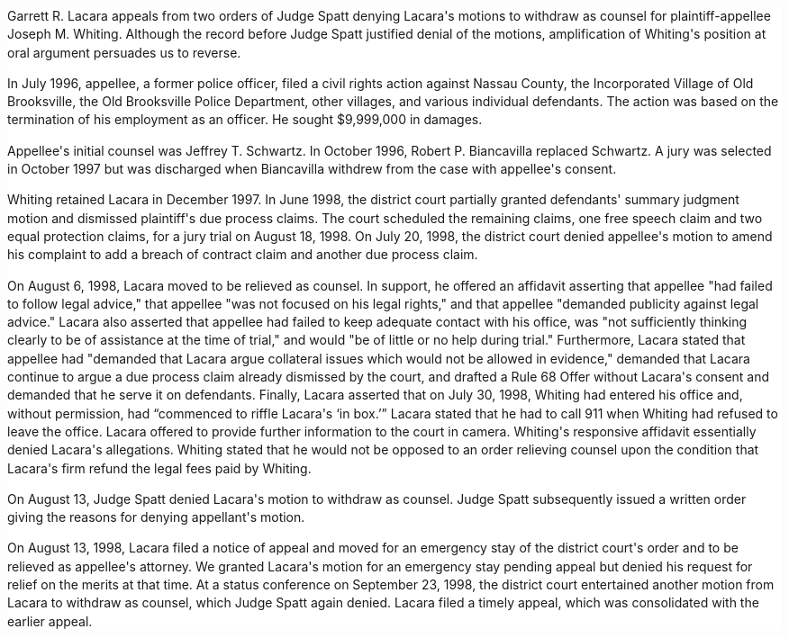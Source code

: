Garrett R. Lacara appeals from two orders of Judge Spatt denying
Lacara's motions to withdraw as counsel for plaintiff-appellee Joseph M.
Whiting. Although the record before Judge Spatt justified denial of the
motions, amplification of Whiting's position at oral argument persuades
us to reverse.

In July 1996, appellee, a former police officer, filed a civil rights
action against Nassau County, the Incorporated Village of Old
Brooksville, the Old Brooksville Police Department, other villages, and
various individual defendants. The action was based on the termination
of his employment as an officer. He sought $9,999,000 in damages.

Appellee's initial counsel was Jeffrey T. Schwartz. In October 1996,
Robert P. Biancavilla replaced Schwartz. A jury was selected in October
1997 but was discharged when Biancavilla withdrew from the case with
appellee's consent.

Whiting retained Lacara in December 1997. In June 1998, the district
court partially granted defendants' summary judgment motion and
dismissed plaintiff's due process claims. The court scheduled the
remaining claims, one free speech claim and two equal protection claims,
for a jury trial on August 18, 1998. On July 20, 1998, the district
court denied appellee's motion to amend his complaint to add a breach of
contract claim and another due process claim.

On August 6, 1998, Lacara moved to be relieved as counsel. In support,
he offered an affidavit asserting that appellee "had failed to follow
legal advice," that appellee "was not focused on his legal rights," and
that appellee "demanded publicity against legal advice." Lacara also
asserted that appellee had failed to keep adequate contact with his
office, was "not sufficiently thinking clearly to be of assistance at
the time of trial," and would "be of little or no help during trial."
Furthermore, Lacara stated that appellee had "demanded that Lacara argue
collateral issues which would not be allowed in evidence," demanded that
Lacara continue to argue a due process claim already dismissed by the
court, and drafted a Rule 68 Offer without Lacara's consent and demanded
that he serve it on defendants. Finally, Lacara asserted that on July
30, 1998, Whiting had entered his office and, without permission, had
“commenced to riffle Lacara's ‘in box.’” Lacara stated that he had to
call 911 when Whiting had refused to leave the office. Lacara offered to
provide further information to the court in camera. Whiting's responsive
affidavit essentially denied Lacara's allegations. Whiting stated that
he would not be opposed to an order relieving counsel upon the condition
that Lacara's firm refund the legal fees paid by Whiting.

On August 13, Judge Spatt denied Lacara's motion to withdraw as counsel.
Judge Spatt subsequently issued a written order giving the reasons for
denying appellant's motion.

On August 13, 1998, Lacara filed a notice of appeal and moved for an
emergency stay of the district court's order and to be relieved as
appellee's attorney. We granted Lacara's motion for an emergency stay
pending appeal but denied his request for relief on the merits at that
time. At a status conference on September 23, 1998, the district court
entertained another motion from Lacara to withdraw as counsel, which
Judge Spatt again denied. Lacara filed a timely appeal, which was
consolidated with the earlier appeal.
